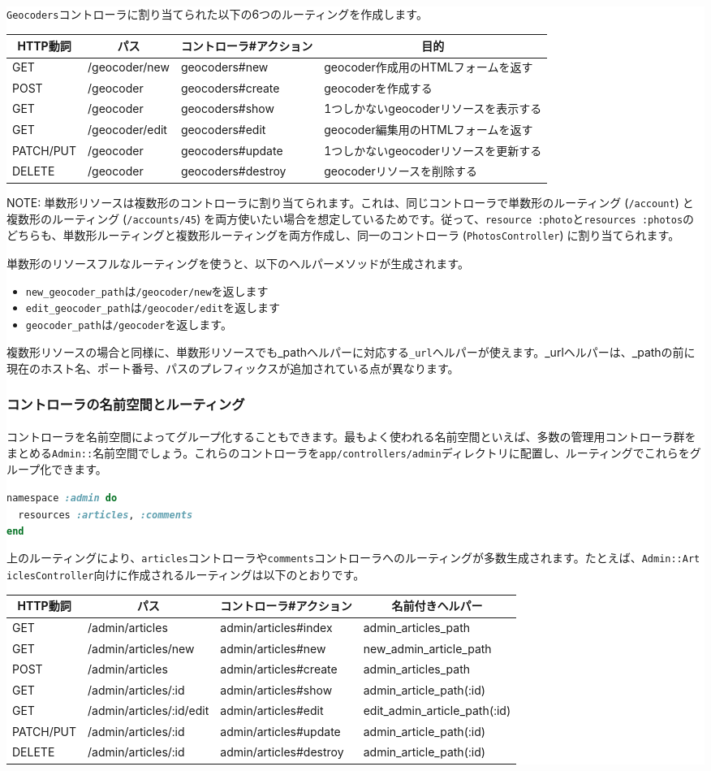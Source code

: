 `Geocoders`コントローラに割り当てられた以下の6つのルーティングを作成します。

| HTTP動詞 | パス             | コントローラ#アクション | 目的                                     |
| --------- | -------------- | ----------------- | --------------------------------------------- |
| GET       | /geocoder/new  | geocoders#new     | geocoder作成用のHTMLフォームを返す |
| POST      | /geocoder      | geocoders#create  | geocoderを作成する                       |
| GET       | /geocoder      | geocoders#show    | 1つしかないgeocoderリソースを表示する    |
| GET       | /geocoder/edit | geocoders#edit    | geocoder編集用のHTMLフォームを返す  |
| PATCH/PUT | /geocoder      | geocoders#update  | 1つしかないgeocoderリソースを更新する     |
| DELETE    | /geocoder      | geocoders#destroy | geocoderリソースを削除する                  |

NOTE: 単数形リソースは複数形のコントローラに割り当てられます。これは、同じコントローラで単数形のルーティング (`/account`) と複数形のルーティング (`/accounts/45`) を両方使いたい場合を想定しているためです。従って、`resource :photo`と`resources :photos`のどちらも、単数形ルーティングと複数形ルーティングを両方作成し、同一のコントローラ (`PhotosController`) に割り当てられます。

単数形のリソースフルなルーティングを使うと、以下のヘルパーメソッドが生成されます。

* `new_geocoder_path`は`/geocoder/new`を返します
* `edit_geocoder_path`は`/geocoder/edit`を返します
* `geocoder_path`は`/geocoder`を返します。

複数形リソースの場合と同様に、単数形リソースでも_pathヘルパーに対応する`_url`ヘルパーが使えます。_urlヘルパーは、_pathの前に現在のホスト名、ポート番号、パスのプレフィックスが追加されている点が異なります。

### コントローラの名前空間とルーティング

コントローラを名前空間によってグループ化することもできます。最もよく使われる名前空間といえば、多数の管理用コントローラ群をまとめる`Admin::`名前空間でしょう。これらのコントローラを`app/controllers/admin`ディレクトリに配置し、ルーティングでこれらをグループ化できます。

```ruby
namespace :admin do
  resources :articles, :comments
end
```

上のルーティングにより、`articles`コントローラや`comments`コントローラへのルーティングが多数生成されます。たとえば、`Admin::ArticlesController`向けに作成されるルーティングは以下のとおりです。

| HTTP動詞  | パス                  | コントローラ#アクション   | 名前付きヘルパー              |
| --------- | ------------------------ | ---------------------- | ---------------------------- |
| GET       | /admin/articles          | admin/articles#index   | admin_articles_path          |
| GET       | /admin/articles/new      | admin/articles#new     | new_admin_article_path       |
| POST      | /admin/articles          | admin/articles#create  | admin_articles_path          |
| GET       | /admin/articles/:id      | admin/articles#show    | admin_article_path(:id)      |
| GET       | /admin/articles/:id/edit | admin/articles#edit    | edit_admin_article_path(:id) |
| PATCH/PUT | /admin/articles/:id      | admin/articles#update  | admin_article_path(:id)      |
| DELETE    | /admin/articles/:id      | admin/articles#destroy | admin_article_path(:id)      |
